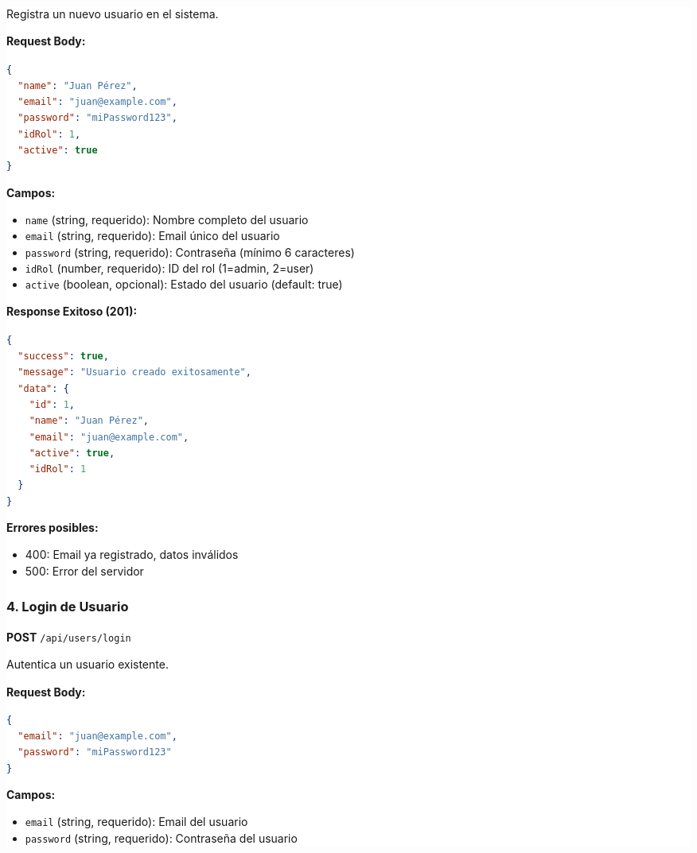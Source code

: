 Registra un nuevo usuario en el sistema.

**Request Body:**
```json
{
  "name": "Juan Pérez",
  "email": "juan@example.com",
  "password": "miPassword123",
  "idRol": 1,
  "active": true
}
```

**Campos:**
- `name` (string, requerido): Nombre completo del usuario
- `email` (string, requerido): Email único del usuario
- `password` (string, requerido): Contraseña (mínimo 6 caracteres)
- `idRol` (number, requerido): ID del rol (1=admin, 2=user)
- `active` (boolean, opcional): Estado del usuario (default: true)

**Response Exitoso (201):**
```json
{
  "success": true,
  "message": "Usuario creado exitosamente",
  "data": {
    "id": 1,
    "name": "Juan Pérez",
    "email": "juan@example.com",
    "active": true,
    "idRol": 1
  }
}
```

**Errores posibles:**
- 400: Email ya registrado, datos inválidos
- 500: Error del servidor

### 4. Login de Usuario
**POST** `/api/users/login`

Autentica un usuario existente.

**Request Body:**
```json
{
  "email": "juan@example.com",
  "password": "miPassword123"
}
```

**Campos:**
- `email` (string, requerido): Email del usuario
- `password` (string, requerido): Contraseña del usuario
